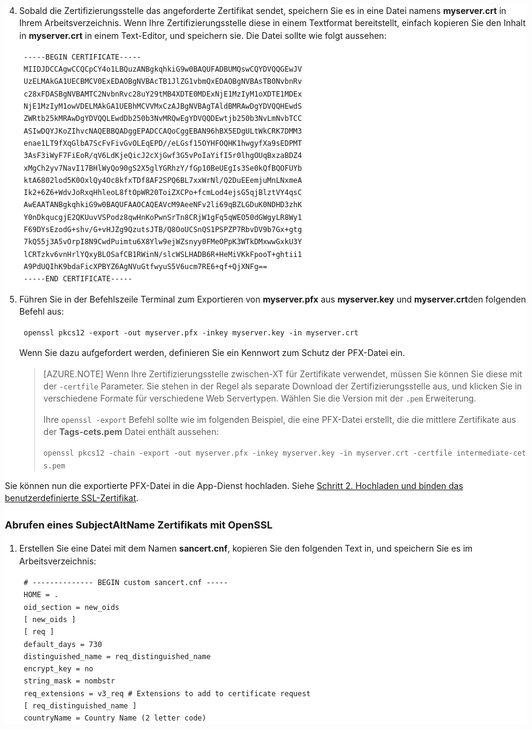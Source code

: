 
4. Sobald die Zertifizierungsstelle das angeforderte Zertifikat sendet, speichern Sie es in eine Datei namens **myserver.crt** in Ihrem Arbeitsverzeichnis. Wenn Ihre Zertifizierungsstelle diese in einem Textformat bereitstellt, einfach kopieren Sie den Inhalt in **myserver.crt** in einem Text-Editor, und speichern sie. Die Datei sollte wie folgt aussehen:

        -----BEGIN CERTIFICATE-----
        MIIDJDCCAgwCCQCpCY4o1LBQuzANBgkqhkiG9w0BAQUFADBUMQswCQYDVQQGEwJV
        UzELMAkGA1UECBMCV0ExEDAOBgNVBAcTB1JlZG1vbmQxEDAOBgNVBAsTB0NvbnRv
        c28xFDASBgNVBAMTC2NvbnRvc28uY29tMB4XDTE0MDExNjE1MzIyM1oXDTE1MDEx
        NjE1MzIyM1owVDELMAkGA1UEBhMCVVMxCzAJBgNVBAgTAldBMRAwDgYDVQQHEwdS
        ZWRtb25kMRAwDgYDVQQLEwdDb250b3NvMRQwEgYDVQQDEwtjb250b3NvLmNvbTCC
        ASIwDQYJKoZIhvcNAQEBBQADggEPADCCAQoCggEBAN96hBX5EDgULtWkCRK7DMM3
        enae1LT9fXqGlbA7ScFvFivGvOLEqEPD//eLGsf15OYHFOQHK1hwgyfXa9sEDPMT
        3AsF3iWyF7FiEoR/qV6LdKjeQicJ2cXjGwf3G5vPoIaYifI5r0lhgOUqBxzaBDZ4
        xMgCh2yv7NavI17BHlWyQo90gS2X5glYGRhzY/fGp10BeUEgIs3Se0kQfBQOFUYb
        ktA6802lod5K0OxlQy4Oc8kfxTDf8AF2SPQ6BL7xxWrNl/Q2DuEEemjuMnLNxmeA
        Ik2+6Z6+WdvJoRxqHhleoL8ftOpWR20ToiZXCPo+fcmLod4ejsG5qjBlztVY4qsC
        AwEAATANBgkqhkiG9w0BAQUFAAOCAQEAVcM9AeeNFv2li69qBZLGDuK0NDHD3zhK
        Y0nDkqucgjE2QKUuvVSPodz8qwHnKoPwnSrTn8CRjW1gFq5qWEO50dGWgyLR8Wy1
        F69DYsEzodG+shv/G+vHJZg9QzutsJTB/Q8OoUCSnQS1PSPZP7RbvDV9b7Gx+gtg
        7kQ55j3A5vOrpI8N9CwdPuimtu6X8Ylw9ejWZsnyy0FMeOPpK3WTkDMxwwGxkU3Y
        lCRTzkv6vnHrlYQxyBLOSafCB1RWinN/slcWSLHADB6R+HeMiVKkFpooT+ghtii1
        A9PdUQIhK9bdaFicXPBYZ6AgNVuGtfwyuS5V6ucm7RE6+qf+QjXNFg==
        -----END CERTIFICATE-----

5. Führen Sie in der Befehlszeile Terminal zum Exportieren von **myserver.pfx** aus **myserver.key** und **myserver.crt**den folgenden Befehl aus:

        openssl pkcs12 -export -out myserver.pfx -inkey myserver.key -in myserver.crt

    Wenn Sie dazu aufgefordert werden, definieren Sie ein Kennwort zum Schutz der PFX-Datei ein.

    > [AZURE.NOTE] Wenn Ihre Zertifizierungsstelle zwischen-XT für Zertifikate verwendet, müssen Sie können Sie diese mit der `-certfile` Parameter. Sie stehen in der Regel als separate Download der Zertifizierungsstelle aus, und klicken Sie in verschiedene Formate für verschiedene Web Servertypen. Wählen Sie die Version mit der `.pem` Erweiterung.
    >
    > Ihre `openssl -export` Befehl sollte wie im folgenden Beispiel, die eine PFX-Datei erstellt, die die mittlere Zertifikate aus der **Tags-cets.pem** Datei enthält aussehen:
    >  
    > `openssl pkcs12 -chain -export -out myserver.pfx -inkey myserver.key -in myserver.crt -certfile intermediate-cets.pem`

Sie können nun die exportierte PFX-Datei in die App-Dienst hochladen. Siehe [Schritt 2. Hochladen und binden das benutzerdefinierte SSL-Zertifikat](#bkmk_configuressl).

<a name="bkmk_subjectaltname"></a>
### <a name="get-a-subjectaltname-certificate-using-openssl"></a>Abrufen eines SubjectAltName Zertifikats mit OpenSSL

1. Erstellen Sie eine Datei mit dem Namen **sancert.cnf**, kopieren Sie den folgenden Text in, und speichern Sie es im Arbeitsverzeichnis:

        # -------------- BEGIN custom sancert.cnf -----
        HOME = .
        oid_section = new_oids
        [ new_oids ]
        [ req ]
        default_days = 730
        distinguished_name = req_distinguished_name
        encrypt_key = no
        string_mask = nombstr
        req_extensions = v3_req # Extensions to add to certificate request
        [ req_distinguished_name ]
        countryName = Country Name (2 letter code)

[customdomain]: web-sites-custom-domain-name.md
[iiscsr]: http://technet.microsoft.com/library/cc732906(WS.10).aspx
[cas]: http://social.technet.microsoft.com/wiki/contents/articles/31634.microsoft-trusted-root-certificate-program-participants-v-2016-april.aspx
[installcertiis]: http://technet.microsoft.com/library/cc771816(WS.10).aspx
[exportcertiis]: http://technet.microsoft.com/library/cc731386(WS.10).aspx
[openssl]: http://www.openssl.org/
[portal]: https://manage.windowsazure.com/
[tls]: http://en.wikipedia.org/wiki/Transport_Layer_Security
[staticip]: ./media/web-sites-configure-ssl-certificate/staticip.png
[website]: ./media/web-sites-configure-ssl-certificate/sslwebsite.png
[scale]: ./media/web-sites-configure-ssl-certificate/sslscale.png
[standard]: ./media/web-sites-configure-ssl-certificate/sslreserved.png
[pricing]: /pricing/details/
[configure]: ./media/web-sites-configure-ssl-certificate/sslconfig.png
[uploadcert]: ./media/web-sites-configure-ssl-certificate/ssluploadcert.png
[uploadcertdlg]: ./media/web-sites-configure-ssl-certificate/ssluploaddlg.png
[sslbindings]: ./media/web-sites-configure-ssl-certificate/sslbindings.png
[sni]: http://en.wikipedia.org/wiki/Server_Name_Indication
[certmgr]: ./media/web-sites-configure-ssl-certificate/waws-certmgr.png
[certwiz1]: ./media/web-sites-configure-ssl-certificate/waws-certwiz1.png
[certwiz2]: ./media/web-sites-configure-ssl-certificate/waws-certwiz2.png
[certwiz3]: ./media/web-sites-configure-ssl-certificate/waws-certwiz3.png
[certwiz4]: ./media/web-sites-configure-ssl-certificate/waws-certwiz4.png